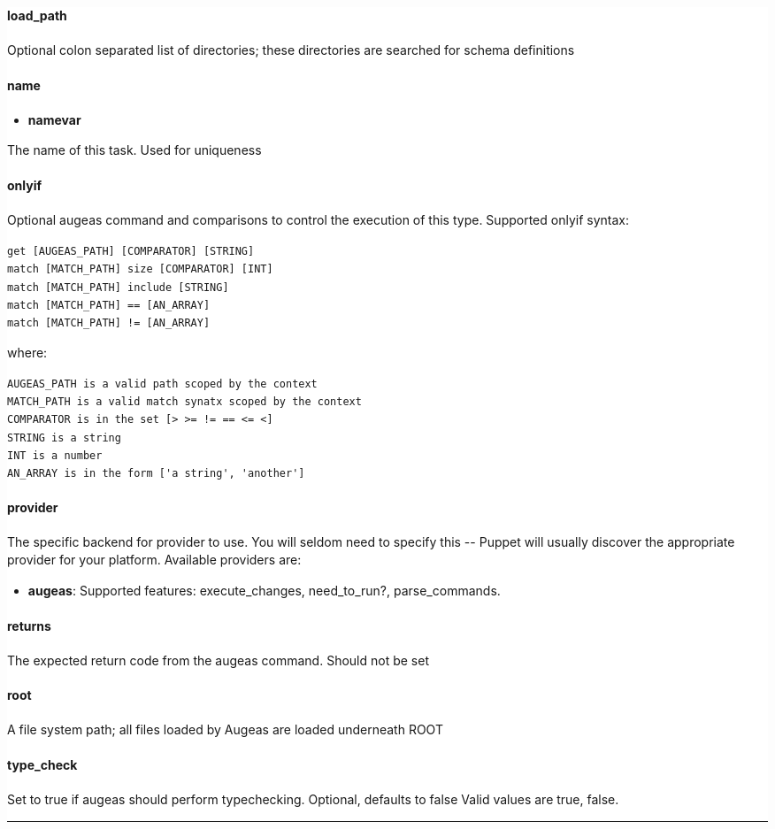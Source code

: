 #### load\_path

Optional colon separated list of directories; these directories are
searched for schema definitions

#### name

-   **namevar**

The name of this task. Used for uniqueness

#### onlyif

Optional augeas command and comparisons to control the execution of
this type. Supported onlyif syntax:

    get [AUGEAS_PATH] [COMPARATOR] [STRING]
    match [MATCH_PATH] size [COMPARATOR] [INT]
    match [MATCH_PATH] include [STRING]
    match [MATCH_PATH] == [AN_ARRAY]
    match [MATCH_PATH] != [AN_ARRAY]

where:

    AUGEAS_PATH is a valid path scoped by the context
    MATCH_PATH is a valid match synatx scoped by the context
    COMPARATOR is in the set [> >= != == <= <]
    STRING is a string
    INT is a number
    AN_ARRAY is in the form ['a string', 'another']

#### provider

The specific backend for provider to use. You will seldom need to
specify this -- Puppet will usually discover the appropriate
provider for your platform. Available providers are:

-   **augeas**: Supported features: execute\_changes,
    need\_to\_run?, parse\_commands.

#### returns

The expected return code from the augeas command. Should not be
set

#### root

A file system path; all files loaded by Augeas are loaded
underneath ROOT

#### type\_check

Set to true if augeas should perform typechecking. Optional,
defaults to false Valid values are true, false.


* * * * *
